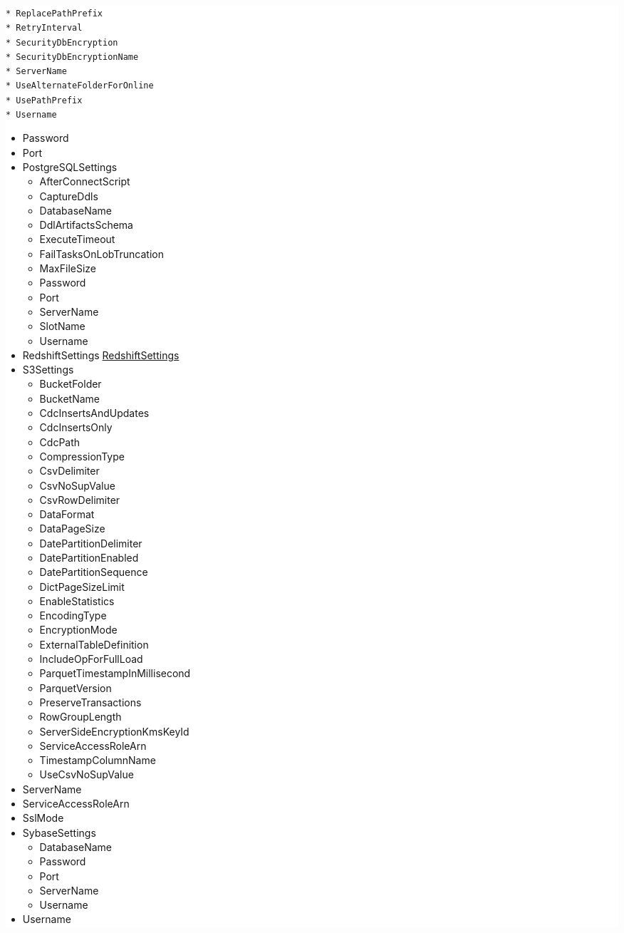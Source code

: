     * ReplacePathPrefix
    * RetryInterval
    * SecurityDbEncryption
    * SecurityDbEncryptionName
    * ServerName
    * UseAlternateFolderForOnline
    * UsePathPrefix
    * Username
  * Password
  * Port
  * PostgreSQLSettings
    * AfterConnectScript
    * CaptureDdls
    * DatabaseName
    * DdlArtifactsSchema
    * ExecuteTimeout
    * FailTasksOnLobTruncation
    * MaxFileSize
    * Password
    * Port
    * ServerName
    * SlotName
    * Username
  * RedshiftSettings [RedshiftSettings](#redshiftsettings)
  * S3Settings
    * BucketFolder
    * BucketName
    * CdcInsertsAndUpdates
    * CdcInsertsOnly
    * CdcPath
    * CompressionType
    * CsvDelimiter
    * CsvNoSupValue
    * CsvRowDelimiter
    * DataFormat
    * DataPageSize
    * DatePartitionDelimiter
    * DatePartitionEnabled
    * DatePartitionSequence
    * DictPageSizeLimit
    * EnableStatistics
    * EncodingType
    * EncryptionMode
    * ExternalTableDefinition
    * IncludeOpForFullLoad
    * ParquetTimestampInMillisecond
    * ParquetVersion
    * PreserveTransactions
    * RowGroupLength
    * ServerSideEncryptionKmsKeyId
    * ServiceAccessRoleArn
    * TimestampColumnName
    * UseCsvNoSupValue
  * ServerName
  * ServiceAccessRoleArn
  * SslMode
  * SybaseSettings
    * DatabaseName
    * Password
    * Port
    * ServerName
    * Username
  * Username
